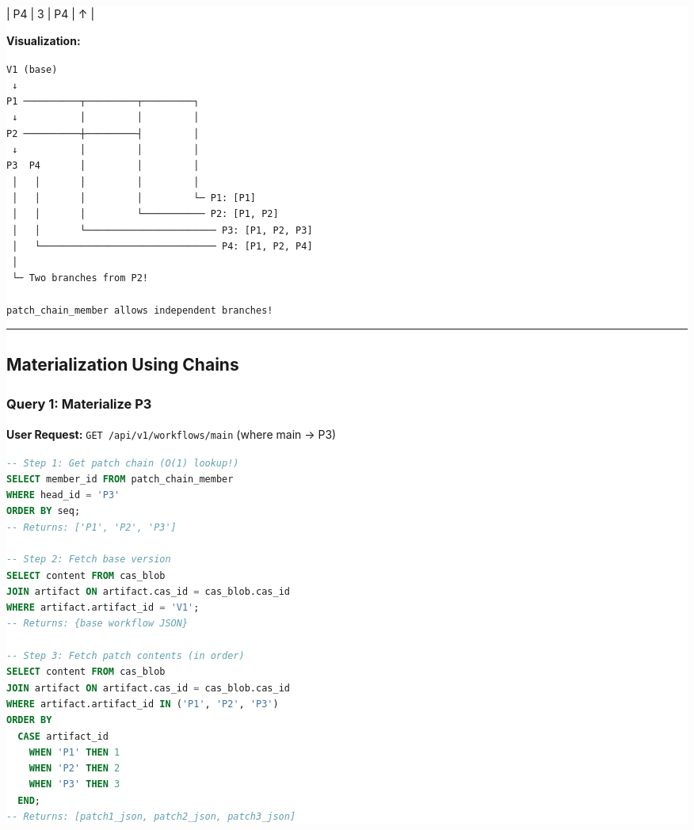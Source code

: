 | P4 | 3 | P4 | ↑ |

**Visualization:**
```
V1 (base)
 ↓
P1 ──────────┬─────────┬─────────┐
 ↓           │         │         │
P2 ──────────┼─────────┤         │
 ↓           │         │         │
P3  P4       │         │         │
 │   │       │         │         │
 │   │       │         │         └─ P1: [P1]
 │   │       │         └─────────── P2: [P1, P2]
 │   │       └─────────────────────── P3: [P1, P2, P3]
 │   └─────────────────────────────── P4: [P1, P2, P4]
 │
 └─ Two branches from P2!

patch_chain_member allows independent branches!
```

---

## Materialization Using Chains

### Query 1: Materialize P3

**User Request:** `GET /api/v1/workflows/main` (where main → P3)

```sql
-- Step 1: Get patch chain (O(1) lookup!)
SELECT member_id FROM patch_chain_member
WHERE head_id = 'P3'
ORDER BY seq;
-- Returns: ['P1', 'P2', 'P3']

-- Step 2: Fetch base version
SELECT content FROM cas_blob
JOIN artifact ON artifact.cas_id = cas_blob.cas_id
WHERE artifact.artifact_id = 'V1';
-- Returns: {base workflow JSON}

-- Step 3: Fetch patch contents (in order)
SELECT content FROM cas_blob
JOIN artifact ON artifact.cas_id = cas_blob.cas_id
WHERE artifact.artifact_id IN ('P1', 'P2', 'P3')
ORDER BY
  CASE artifact_id
    WHEN 'P1' THEN 1
    WHEN 'P2' THEN 2
    WHEN 'P3' THEN 3
  END;
-- Returns: [patch1_json, patch2_json, patch3_json]
```
